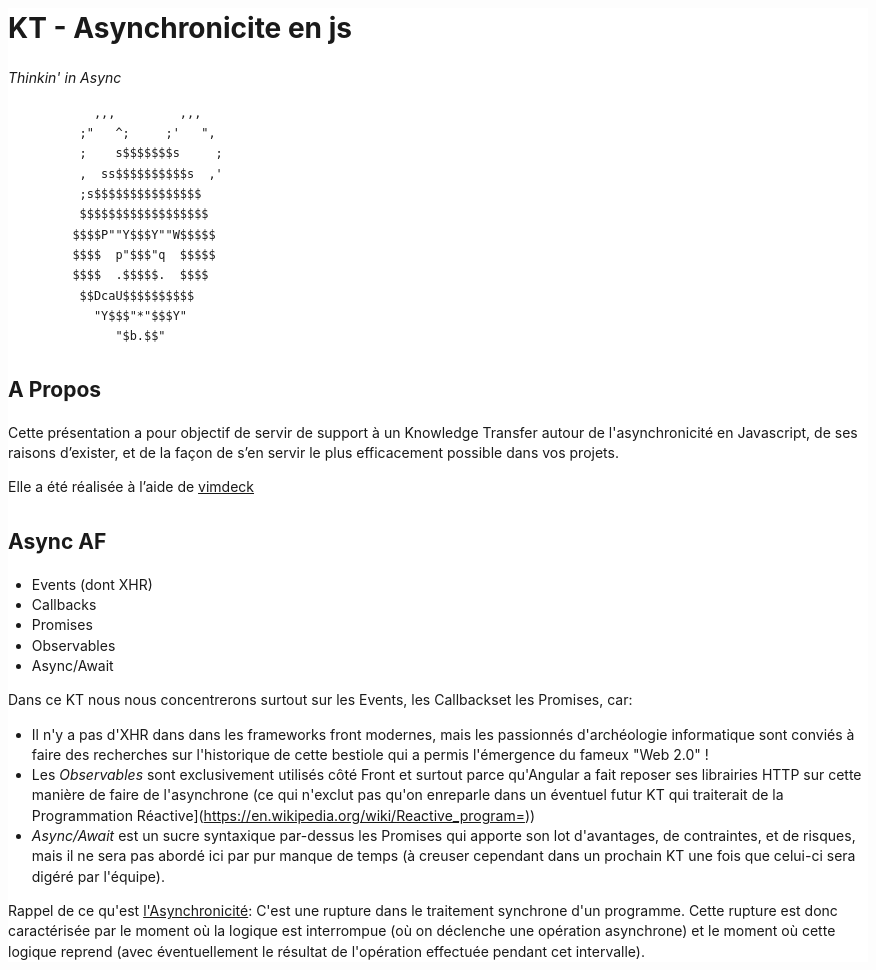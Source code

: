 # KT - Asynchronicite en js

_Thinkin' in Async_

```ascii
            ,,,         ,,,
          ;"   ^;     ;'   ",
          ;    s$$$$$$$s     ;
          ,  ss$$$$$$$$$$s  ,'
          ;s$$$$$$$$$$$$$$$
          $$$$$$$$$$$$$$$$$$
         $$$$P""Y$$$Y""W$$$$$
         $$$$  p"$$$"q  $$$$$
         $$$$  .$$$$$.  $$$$
          $$DcaU$$$$$$$$$$
            "Y$$$"*"$$$Y"
               "$b.$$"
```


## A Propos

Cette présentation a pour objectif de servir de support à un Knowledge Transfer
autour de l'asynchronicité en Javascript, de ses raisons d’exister, et de la façon de s’en servir le plus
efficacement possible dans vos projets.

Elle a été réalisée à l’aide de [vimdeck](https://github.com/tybenz/vimdeck)


## Async AF

- Events (dont XHR)
- Callbacks
- Promises
- Observables
- Async/Await

Dans ce KT nous nous concentrerons surtout sur les Events, les Callbackset les Promises, car:

- Il n'y a pas d'XHR dans dans les frameworks front modernes, mais les passionnés d'archéologie informatique sont conviés à faire des recherches sur l'historique de cette bestiole qui a permis l'émergence du fameux "Web 2.0" !
- Les _Observables_ sont exclusivement utilisés côté Front et surtout parce qu'Angular a fait reposer ses librairies HTTP sur cette manière de faire de l'asynchrone (ce qui n'exclut pas qu'on enreparle dans un éventuel futur KT qui traiterait de la Programmation Réactive](https://en.wikipedia.org/wiki/Reactive_program=))
- _Async/Await_ est un sucre syntaxique par-dessus les Promises qui apporte son lot d'avantages, de contraintes, et de risques, mais il ne sera pas abordé ici par pur manque de temps (à creuser cependant dans un prochain KT une fois que celui-ci sera digéré par l'équipe).

Rappel de ce qu'est [l'Asynchronicité](https://en.wikipedia.org/wiki/Asynchrony_(computer_programming)): C'est une rupture dans le traitement synchrone d'un programme. Cette rupture est donc caractérisée par le moment où la logique est interrompue (où on déclenche une opération asynchrone) et le moment où cette logique reprend (avec éventuellement le résultat de l'opération effectuée pendant cet intervalle).
